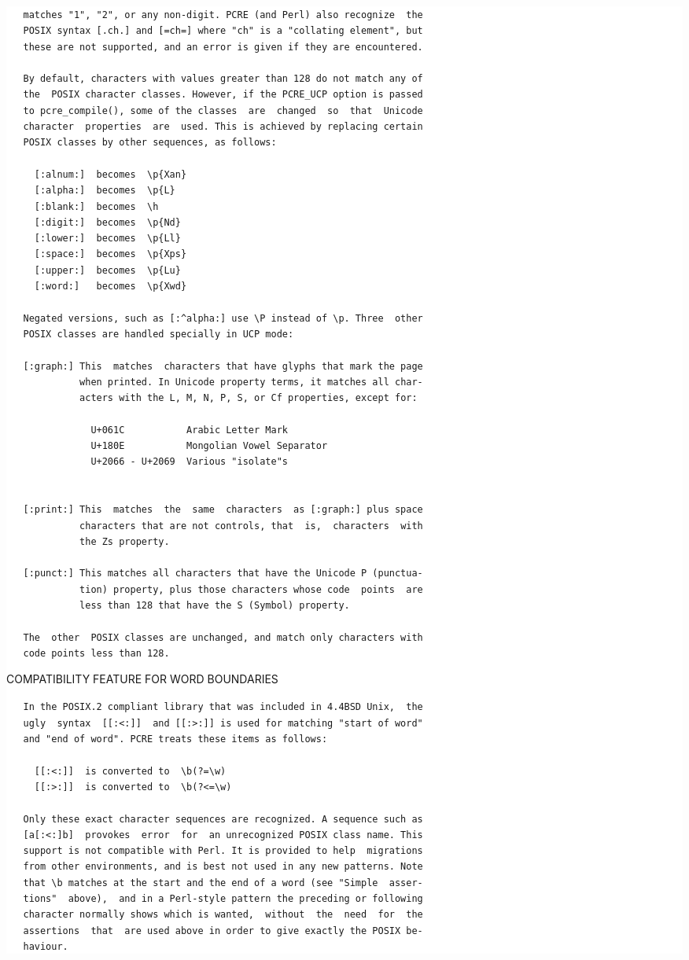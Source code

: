        matches "1", "2", or any non-digit. PCRE (and Perl) also recognize  the
       POSIX syntax [.ch.] and [=ch=] where "ch" is a "collating element", but
       these are not supported, and an error is given if they are encountered.

       By default, characters with values greater than 128 do not match any of
       the  POSIX character classes. However, if the PCRE_UCP option is passed
       to pcre_compile(), some of the classes  are  changed  so  that  Unicode
       character  properties  are  used. This is achieved by replacing certain
       POSIX classes by other sequences, as follows:

         [:alnum:]  becomes  \p{Xan}
         [:alpha:]  becomes  \p{L}
         [:blank:]  becomes  \h
         [:digit:]  becomes  \p{Nd}
         [:lower:]  becomes  \p{Ll}
         [:space:]  becomes  \p{Xps}
         [:upper:]  becomes  \p{Lu}
         [:word:]   becomes  \p{Xwd}

       Negated versions, such as [:^alpha:] use \P instead of \p. Three  other
       POSIX classes are handled specially in UCP mode:

       [:graph:] This  matches  characters that have glyphs that mark the page
                 when printed. In Unicode property terms, it matches all char-
                 acters with the L, M, N, P, S, or Cf properties, except for:

                   U+061C           Arabic Letter Mark
                   U+180E           Mongolian Vowel Separator
                   U+2066 - U+2069  Various "isolate"s


       [:print:] This  matches  the  same  characters  as [:graph:] plus space
                 characters that are not controls, that  is,  characters  with
                 the Zs property.

       [:punct:] This matches all characters that have the Unicode P (punctua-
                 tion) property, plus those characters whose code  points  are
                 less than 128 that have the S (Symbol) property.

       The  other  POSIX classes are unchanged, and match only characters with
       code points less than 128.


COMPATIBILITY FEATURE FOR WORD BOUNDARIES

       In the POSIX.2 compliant library that was included in 4.4BSD Unix,  the
       ugly  syntax  [[:<:]]  and [[:>:]] is used for matching "start of word"
       and "end of word". PCRE treats these items as follows:

         [[:<:]]  is converted to  \b(?=\w)
         [[:>:]]  is converted to  \b(?<=\w)

       Only these exact character sequences are recognized. A sequence such as
       [a[:<:]b]  provokes  error  for  an unrecognized POSIX class name. This
       support is not compatible with Perl. It is provided to help  migrations
       from other environments, and is best not used in any new patterns. Note
       that \b matches at the start and the end of a word (see "Simple  asser-
       tions"  above),  and in a Perl-style pattern the preceding or following
       character normally shows which is wanted,  without  the  need  for  the
       assertions  that  are used above in order to give exactly the POSIX be-
       haviour.
